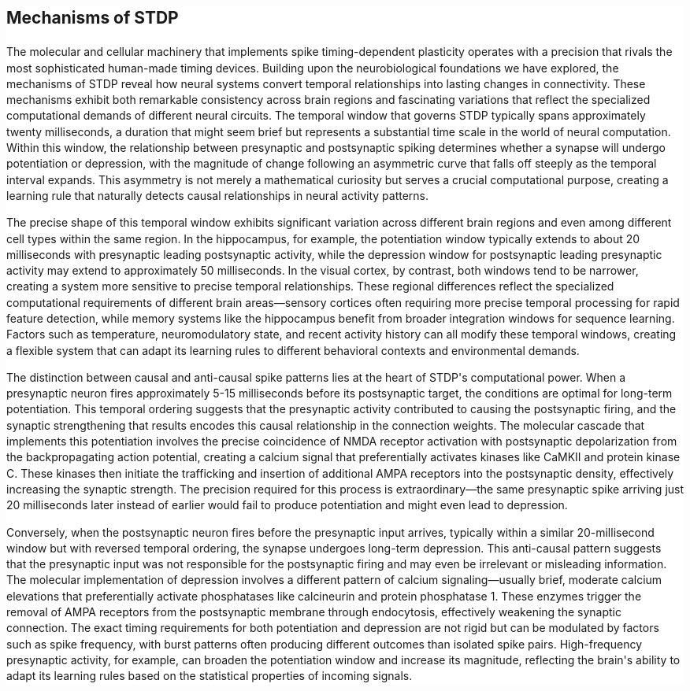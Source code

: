 ## Mechanisms of STDP

The molecular and cellular machinery that implements spike timing-dependent plasticity operates with a precision that rivals the most sophisticated human-made timing devices. Building upon the neurobiological foundations we have explored, the mechanisms of STDP reveal how neural systems convert temporal relationships into lasting changes in connectivity. These mechanisms exhibit both remarkable consistency across brain regions and fascinating variations that reflect the specialized computational demands of different neural circuits. The temporal window that governs STDP typically spans approximately twenty milliseconds, a duration that might seem brief but represents a substantial time scale in the world of neural computation. Within this window, the relationship between presynaptic and postsynaptic spiking determines whether a synapse will undergo potentiation or depression, with the magnitude of change following an asymmetric curve that falls off steeply as the temporal interval expands. This asymmetry is not merely a mathematical curiosity but serves a crucial computational purpose, creating a learning rule that naturally detects causal relationships in neural activity patterns.

The precise shape of this temporal window exhibits significant variation across different brain regions and even among different cell types within the same region. In the hippocampus, for example, the potentiation window typically extends to about 20 milliseconds with presynaptic leading postsynaptic activity, while the depression window for postsynaptic leading presynaptic activity may extend to approximately 50 milliseconds. In the visual cortex, by contrast, both windows tend to be narrower, creating a system more sensitive to precise temporal relationships. These regional differences reflect the specialized computational requirements of different brain areas—sensory cortices often requiring more precise temporal processing for rapid feature detection, while memory systems like the hippocampus benefit from broader integration windows for sequence learning. Factors such as temperature, neuromodulatory state, and recent activity history can all modify these temporal windows, creating a flexible system that can adapt its learning rules to different behavioral contexts and environmental demands.

The distinction between causal and anti-causal spike patterns lies at the heart of STDP's computational power. When a presynaptic neuron fires approximately 5-15 milliseconds before its postsynaptic target, the conditions are optimal for long-term potentiation. This temporal ordering suggests that the presynaptic activity contributed to causing the postsynaptic firing, and the synaptic strengthening that results encodes this causal relationship in the connection weights. The molecular cascade that implements this potentiation involves the precise coincidence of NMDA receptor activation with postsynaptic depolarization from the backpropagating action potential, creating a calcium signal that preferentially activates kinases like CaMKII and protein kinase C. These kinases then initiate the trafficking and insertion of additional AMPA receptors into the postsynaptic density, effectively increasing the synaptic strength. The precision required for this process is extraordinary—the same presynaptic spike arriving just 20 milliseconds later instead of earlier would fail to produce potentiation and might even lead to depression.

Conversely, when the postsynaptic neuron fires before the presynaptic input arrives, typically within a similar 20-millisecond window but with reversed temporal ordering, the synapse undergoes long-term depression. This anti-causal pattern suggests that the presynaptic input was not responsible for the postsynaptic firing and may even be irrelevant or misleading information. The molecular implementation of depression involves a different pattern of calcium signaling—usually brief, moderate calcium elevations that preferentially activate phosphatases like calcineurin and protein phosphatase 1. These enzymes trigger the removal of AMPA receptors from the postsynaptic membrane through endocytosis, effectively weakening the synaptic connection. The exact timing requirements for both potentiation and depression are not rigid but can be modulated by factors such as spike frequency, with burst patterns often producing different outcomes than isolated spike pairs. High-frequency presynaptic activity, for example, can broaden the potentiation window and increase its magnitude, reflecting the brain's ability to adapt its learning rules based on the statistical properties of incoming signals.
